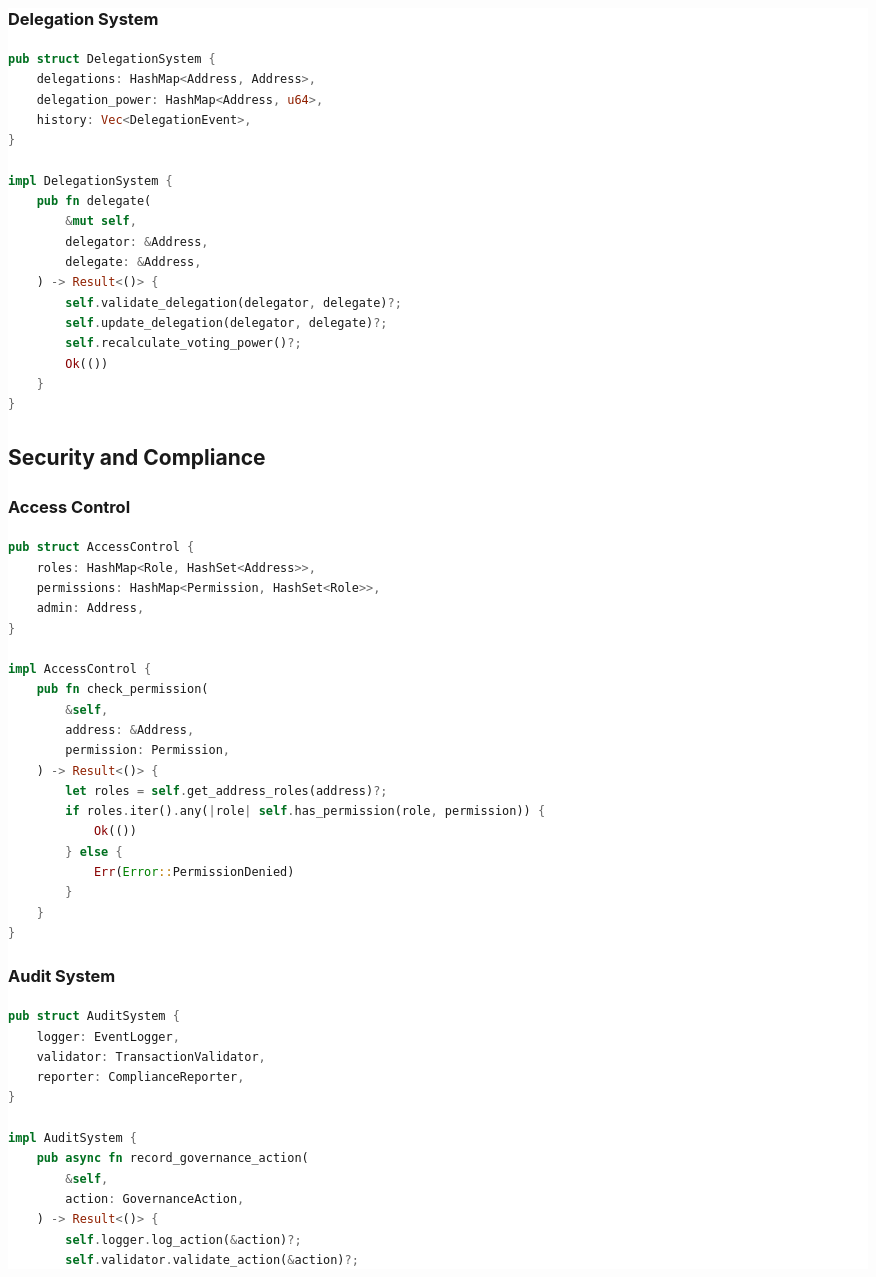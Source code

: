 ### Delegation System
```rust
pub struct DelegationSystem {
    delegations: HashMap<Address, Address>,
    delegation_power: HashMap<Address, u64>,
    history: Vec<DelegationEvent>,
}

impl DelegationSystem {
    pub fn delegate(
        &mut self,
        delegator: &Address,
        delegate: &Address,
    ) -> Result<()> {
        self.validate_delegation(delegator, delegate)?;
        self.update_delegation(delegator, delegate)?;
        self.recalculate_voting_power()?;
        Ok(())
    }
}
```

## Security and Compliance

### Access Control
```rust
pub struct AccessControl {
    roles: HashMap<Role, HashSet<Address>>,
    permissions: HashMap<Permission, HashSet<Role>>,
    admin: Address,
}

impl AccessControl {
    pub fn check_permission(
        &self,
        address: &Address,
        permission: Permission,
    ) -> Result<()> {
        let roles = self.get_address_roles(address)?;
        if roles.iter().any(|role| self.has_permission(role, permission)) {
            Ok(())
        } else {
            Err(Error::PermissionDenied)
        }
    }
}
```

### Audit System
```rust
pub struct AuditSystem {
    logger: EventLogger,
    validator: TransactionValidator,
    reporter: ComplianceReporter,
}

impl AuditSystem {
    pub async fn record_governance_action(
        &self,
        action: GovernanceAction,
    ) -> Result<()> {
        self.logger.log_action(&action)?;
        self.validator.validate_action(&action)?;
```